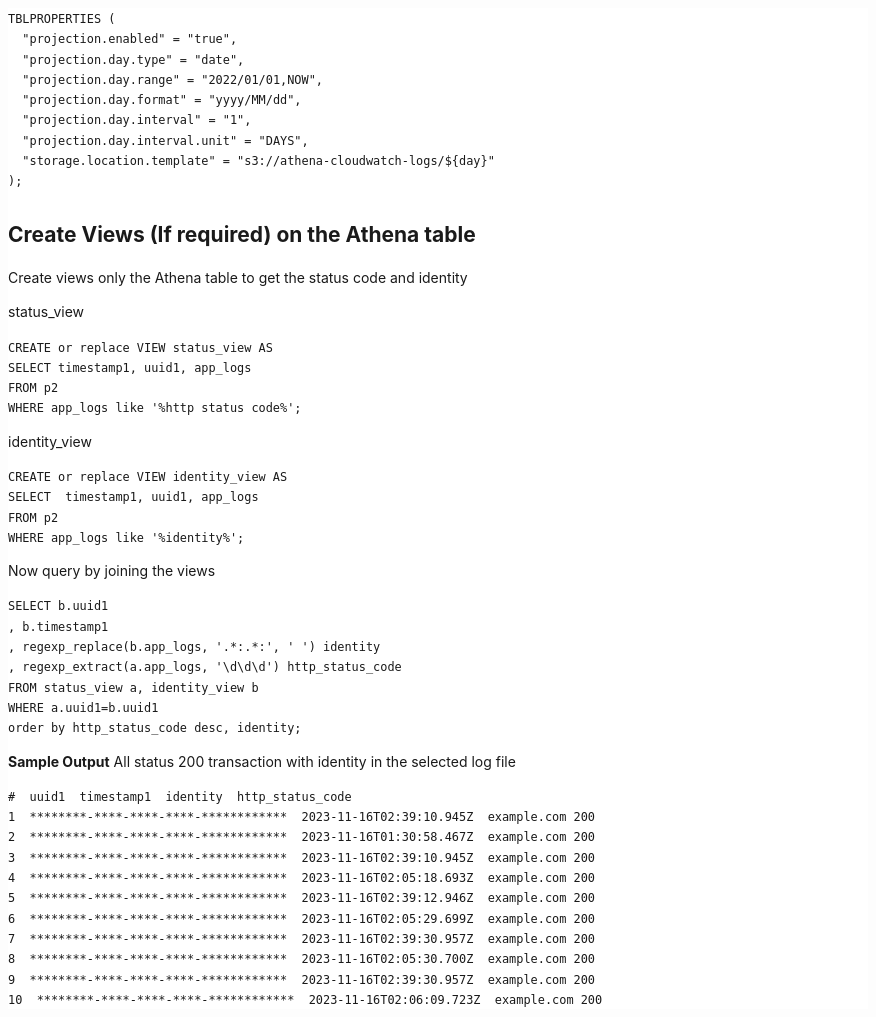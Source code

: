 ```
TBLPROPERTIES (
  "projection.enabled" = "true",
  "projection.day.type" = "date",
  "projection.day.range" = "2022/01/01,NOW",
  "projection.day.format" = "yyyy/MM/dd",
  "projection.day.interval" = "1",
  "projection.day.interval.unit" = "DAYS",
  "storage.location.template" = "s3://athena-cloudwatch-logs/${day}"
);

```

## Create Views (If required) on the Athena table

Create views only the Athena table to get the status code and identity

status_view
```
CREATE or replace VIEW status_view AS 
SELECT timestamp1, uuid1, app_logs
FROM p2
WHERE app_logs like '%http status code%';
```

identity_view
```
CREATE or replace VIEW identity_view AS 
SELECT  timestamp1, uuid1, app_logs
FROM p2
WHERE app_logs like '%identity%';
```

Now query by joining the views

```
SELECT b.uuid1
, b.timestamp1
, regexp_replace(b.app_logs, '.*:.*:', ' ') identity
, regexp_extract(a.app_logs, '\d\d\d') http_status_code
FROM status_view a, identity_view b
WHERE a.uuid1=b.uuid1
order by http_status_code desc, identity;
```

**Sample Output** All status 200 transaction with identity in the selected log file
```
#  uuid1  timestamp1  identity  http_status_code
1  ********-****-****-****-************  2023-11-16T02:39:10.945Z  example.com 200
2  ********-****-****-****-************  2023-11-16T01:30:58.467Z  example.com 200
3  ********-****-****-****-************  2023-11-16T02:39:10.945Z  example.com 200
4  ********-****-****-****-************  2023-11-16T02:05:18.693Z  example.com 200
5  ********-****-****-****-************  2023-11-16T02:39:12.946Z  example.com 200
6  ********-****-****-****-************  2023-11-16T02:05:29.699Z  example.com 200
7  ********-****-****-****-************  2023-11-16T02:39:30.957Z  example.com 200
8  ********-****-****-****-************  2023-11-16T02:05:30.700Z  example.com 200
9  ********-****-****-****-************  2023-11-16T02:39:30.957Z  example.com 200
10  ********-****-****-****-************  2023-11-16T02:06:09.723Z  example.com 200

```
